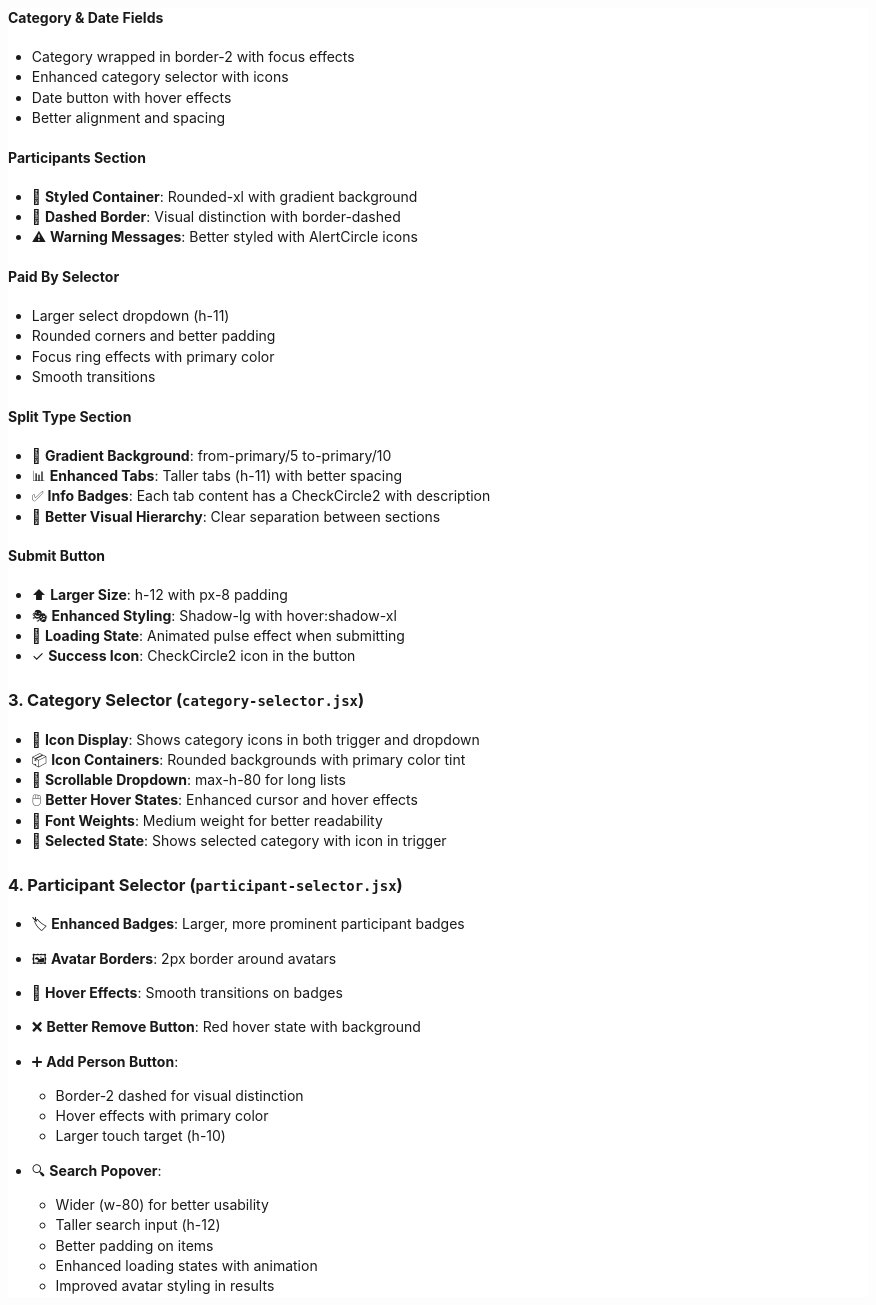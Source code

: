 #### Category & Date Fields
- Category wrapped in border-2 with focus effects
- Enhanced category selector with icons
- Date button with hover effects
- Better alignment and spacing

#### Participants Section
- 🎨 **Styled Container**: Rounded-xl with gradient background
- 📍 **Dashed Border**: Visual distinction with border-dashed
- ⚠️ **Warning Messages**: Better styled with AlertCircle icons

#### Paid By Selector
- Larger select dropdown (h-11)
- Rounded corners and better padding
- Focus ring effects with primary color
- Smooth transitions

#### Split Type Section
- 🌈 **Gradient Background**: from-primary/5 to-primary/10
- 📊 **Enhanced Tabs**: Taller tabs (h-11) with better spacing
- ✅ **Info Badges**: Each tab content has a CheckCircle2 with description
- 🎯 **Better Visual Hierarchy**: Clear separation between sections

#### Submit Button
- ⬆️ **Larger Size**: h-12 with px-8 padding
- 🎭 **Enhanced Styling**: Shadow-lg with hover:shadow-xl
- 🔄 **Loading State**: Animated pulse effect when submitting
- ✓ **Success Icon**: CheckCircle2 icon in the button

### 3. **Category Selector** (`category-selector.jsx`)
- 🎨 **Icon Display**: Shows category icons in both trigger and dropdown
- 📦 **Icon Containers**: Rounded backgrounds with primary color tint
- 📜 **Scrollable Dropdown**: max-h-80 for long lists
- 🖱️ **Better Hover States**: Enhanced cursor and hover effects
- 💪 **Font Weights**: Medium weight for better readability
- 🎯 **Selected State**: Shows selected category with icon in trigger

### 4. **Participant Selector** (`participant-selector.jsx`)
- 🏷️ **Enhanced Badges**: Larger, more prominent participant badges
- 🖼️ **Avatar Borders**: 2px border around avatars
- 🎨 **Hover Effects**: Smooth transitions on badges
- ❌ **Better Remove Button**: Red hover state with background
- ➕ **Add Person Button**:
  - Border-2 dashed for visual distinction
  - Hover effects with primary color
  - Larger touch target (h-10)
  
- 🔍 **Search Popover**:
  - Wider (w-80) for better usability
  - Taller search input (h-12)
  - Better padding on items
  - Enhanced loading states with animation
  - Improved avatar styling in results
